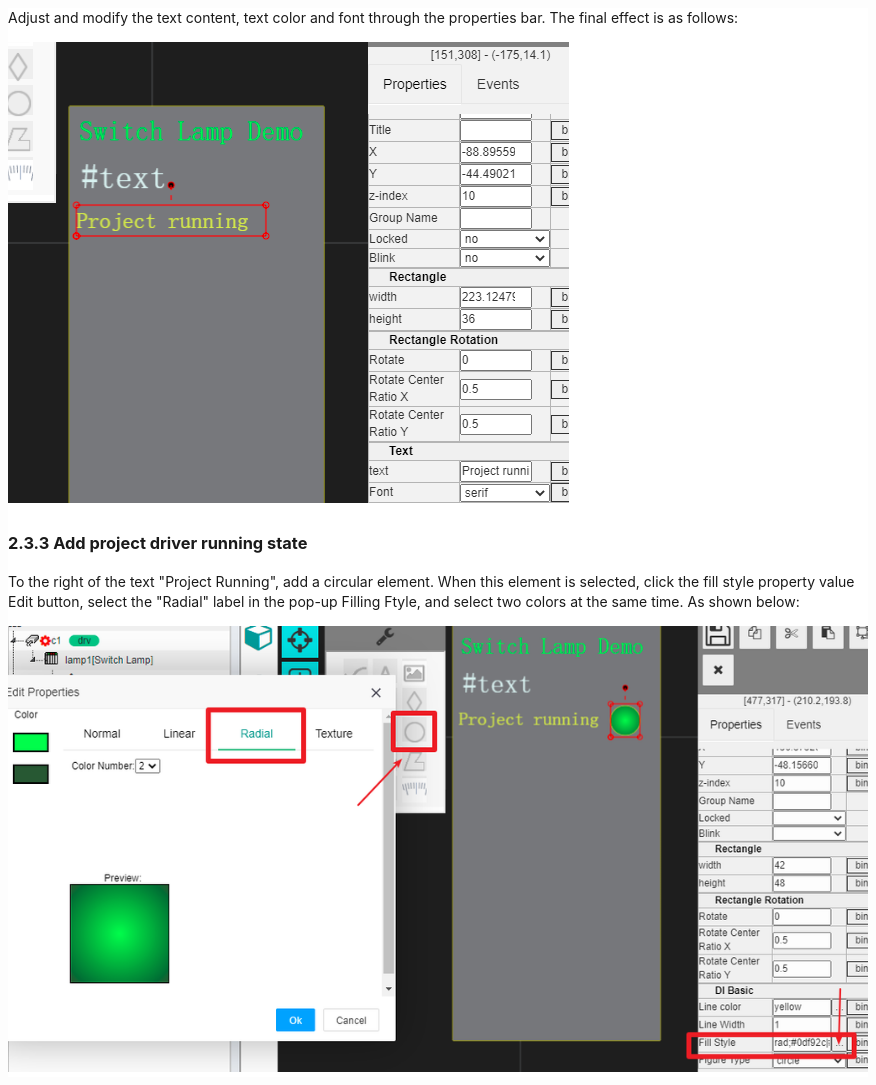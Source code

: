 Adjust and modify the text content, text color and font through the properties bar. The final effect is as follows:


<img src="../img/demo_ui_txt_add.png">



### 2.3.3 Add project driver running state

To the right of the text "Project Running", add a circular element. When this element is selected, click the fill style property value Edit button, select the "Radial" label in the pop-up Filling Ftyle, and select two colors at the same time. As shown below:


<img src="../img/demo_drv_run_o.png">
